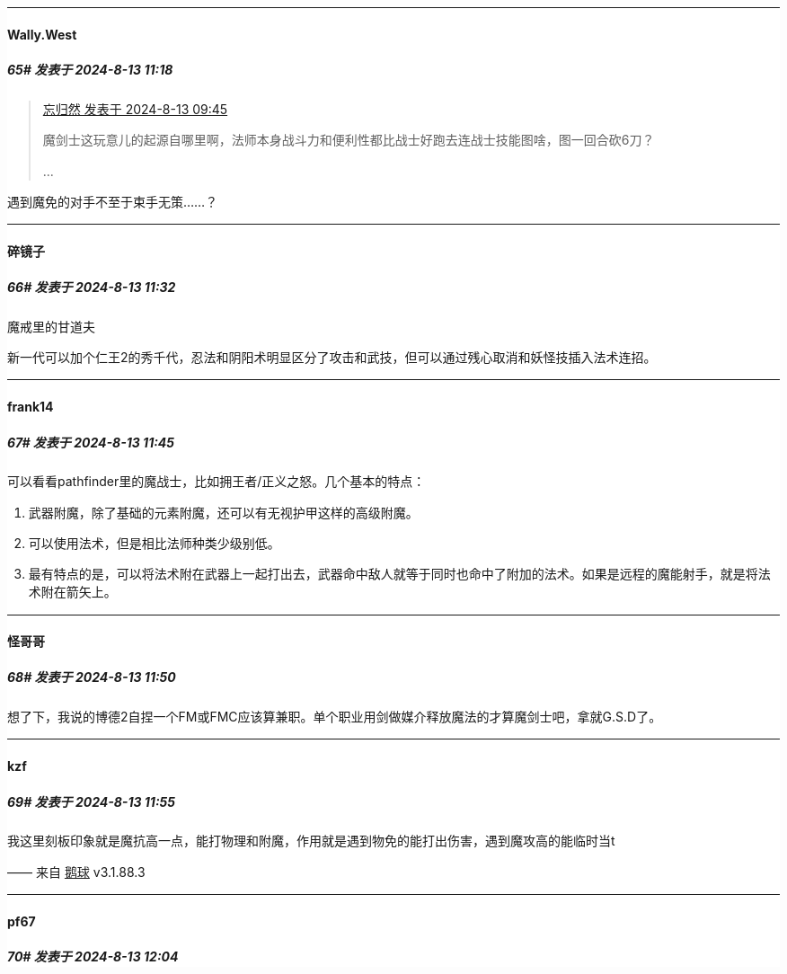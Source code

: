 *****

####  Wally.West  
##### 65#       发表于 2024-8-13 11:18

<blockquote><a href="httphttps://bbs.saraba1st.com/2b/forum.php?mod=redirect&amp;goto=findpost&amp;pid=65878669&amp;ptid=2194909" target="_blank">忘归然 发表于 2024-8-13 09:45</a>

魔剑士这玩意儿的起源自哪里啊，法师本身战斗力和便利性都比战士好跑去连战士技能图啥，图一回合砍6刀？

 ...</blockquote>
遇到魔免的对手不至于束手无策……？


*****

####  碎镜子  
##### 66#       发表于 2024-8-13 11:32

魔戒里的甘道夫

新一代可以加个仁王2的秀千代，忍法和阴阳术明显区分了攻击和武技，但可以通过残心取消和妖怪技插入法术连招。


*****

####  frank14  
##### 67#       发表于 2024-8-13 11:45

可以看看pathfinder里的魔战士，比如拥王者/正义之怒。几个基本的特点：

1. 武器附魔，除了基础的元素附魔，还可以有无视护甲这样的高级附魔。

2. 可以使用法术，但是相比法师种类少级别低。

3. 最有特点的是，可以将法术附在武器上一起打出去，武器命中敌人就等于同时也命中了附加的法术。如果是远程的魔能射手，就是将法术附在箭矢上。


*****

####  怪哥哥  
##### 68#       发表于 2024-8-13 11:50

想了下，我说的博德2自捏一个FM或FMC应该算兼职。单个职业用剑做媒介释放魔法的才算魔剑士吧，拿就G.S.D了。


*****

####  kzf  
##### 69#       发表于 2024-8-13 11:55

我这里刻板印象就是魔抗高一点，能打物理和附魔，作用就是遇到物免的能打出伤害，遇到魔攻高的能临时当t

—— 来自 [鹅球](https://www.pgyer.com/GcUxKd4w) v3.1.88.3


*****

####  pf67  
##### 70#       发表于 2024-8-13 12:04
